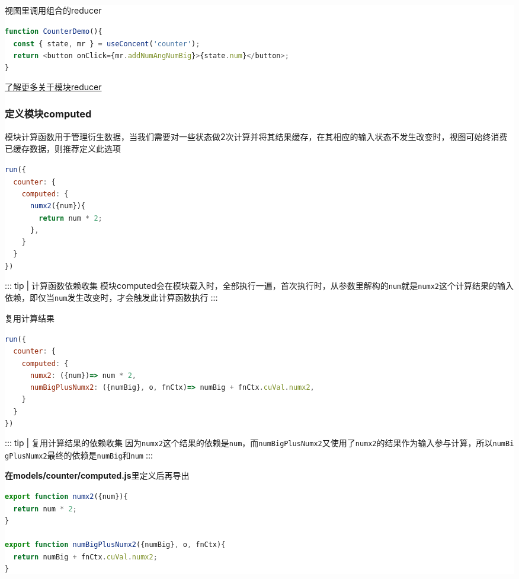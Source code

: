 视图里调用组合的reducer
```js
function CounterDemo(){
  const { state, mr } = useConcent('counter');
  return <button onClick={mr.addNumAngNumBig}>{state.num}</button>;
}
```

[了解更多关于模块reducer](/guide/concept-module-reducer)

### 定义模块computed
模块计算函数用于管理衍生数据，当我们需要对一些状态做2次计算并将其结果缓存，在其相应的输入状态不发生改变时，视图可始终消费已缓存数据，则推荐定义此选项

```js
run({
  counter: { 
    computed: {
      numx2({num}){
        return num * 2;
      },
    }  
  }
})
```

::: tip | 计算函数依赖收集
模块computed会在模块载入时，全部执行一遍，首次执行时，从参数里解构的`num`就是`numx2`这个计算结果的输入依赖，即仅当`num`发生改变时，才会触发此计算函数执行
:::

复用计算结果
```js
run({
  counter: { 
    computed: {
      numx2: ({num})=> num * 2,
      numBigPlusNumx2: ({numBig}, o, fnCtx)=> numBig + fnCtx.cuVal.numx2,
    }  
  }
})
```

::: tip | 复用计算结果的依赖收集
因为`numx2`这个结果的依赖是`num`，而`numBigPlusNumx2`又使用了`numx2`的结果作为输入参与计算，所以`numBigPlusNumx2`最终的依赖是`numBig`和`num`
:::

**在models/counter/computed.js**里定义后再导出
```js
export function numx2({num}){
  return num * 2;
}

export function numBigPlusNumx2({numBig}, o, fnCtx){
  return numBig + fnCtx.cuVal.numx2;
}
```
